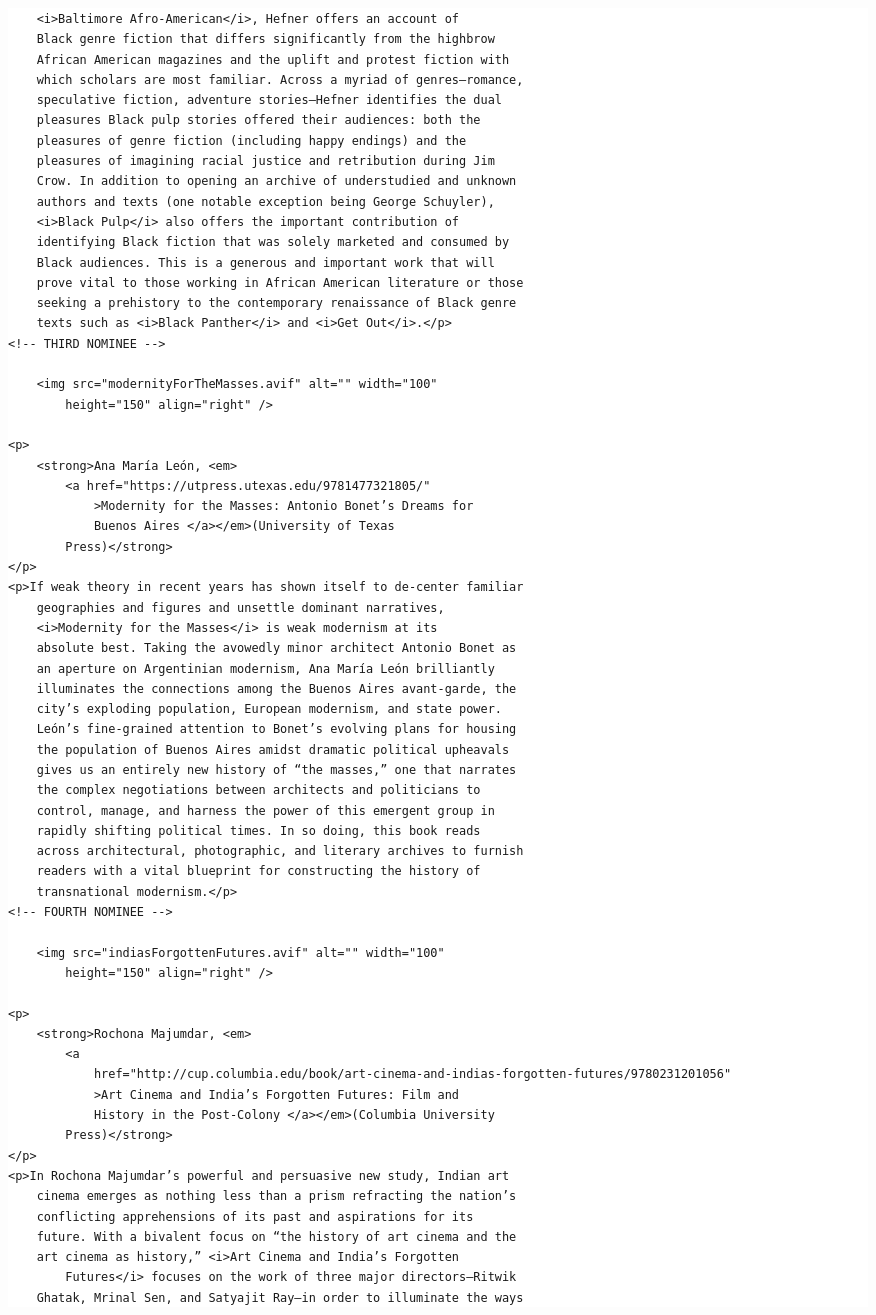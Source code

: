 		<i>Baltimore Afro-American</i>, Hefner offers an account of
		Black genre fiction that differs significantly from the highbrow
		African American magazines and the uplift and protest fiction with
		which scholars are most familiar. Across a myriad of genres—romance,
		speculative fiction, adventure stories—Hefner identifies the dual
		pleasures Black pulp stories offered their audiences: both the
		pleasures of genre fiction (including happy endings) and the
		pleasures of imagining racial justice and retribution during Jim
		Crow. In addition to opening an archive of understudied and unknown
		authors and texts (one notable exception being George Schuyler),
		<i>Black Pulp</i> also offers the important contribution of
		identifying Black fiction that was solely marketed and consumed by
		Black audiences. This is a generous and important work that will
		prove vital to those working in African American literature or those
		seeking a prehistory to the contemporary renaissance of Black genre
		texts such as <i>Black Panther</i> and <i>Get Out</i>.</p>
	<!-- THIRD NOMINEE -->
	
		<img src="modernityForTheMasses.avif" alt="" width="100"
			height="150" align="right" />
	
	<p>
		<strong>Ana María León, <em>
			<a href="https://utpress.utexas.edu/9781477321805/"
				>Modernity for the Masses: Antonio Bonet’s Dreams for
				Buenos Aires </a></em>(University of Texas
			Press)</strong>
	</p>
	<p>If weak theory in recent years has shown itself to de-center familiar
		geographies and figures and unsettle dominant narratives,
		<i>Modernity for the Masses</i> is weak modernism at its
		absolute best. Taking the avowedly minor architect Antonio Bonet as
		an aperture on Argentinian modernism, Ana María León brilliantly
		illuminates the connections among the Buenos Aires avant-garde, the
		city’s exploding population, European modernism, and state power.
		León’s fine-grained attention to Bonet’s evolving plans for housing
		the population of Buenos Aires amidst dramatic political upheavals
		gives us an entirely new history of “the masses,” one that narrates
		the complex negotiations between architects and politicians to
		control, manage, and harness the power of this emergent group in
		rapidly shifting political times. In so doing, this book reads
		across architectural, photographic, and literary archives to furnish
		readers with a vital blueprint for constructing the history of
		transnational modernism.</p>
	<!-- FOURTH NOMINEE -->
	
		<img src="indiasForgottenFutures.avif" alt="" width="100"
			height="150" align="right" />
	
	<p>
		<strong>Rochona Majumdar, <em>
			<a
				href="http://cup.columbia.edu/book/art-cinema-and-indias-forgotten-futures/9780231201056"
				>Art Cinema and India’s Forgotten Futures: Film and
				History in the Post-Colony </a></em>(Columbia University
			Press)</strong>
	</p>
	<p>In Rochona Majumdar’s powerful and persuasive new study, Indian art
		cinema emerges as nothing less than a prism refracting the nation’s
		conflicting apprehensions of its past and aspirations for its
		future. With a bivalent focus on “the history of art cinema and the
		art cinema as history,” <i>Art Cinema and India’s Forgotten
			Futures</i> focuses on the work of three major directors—Ritwik
		Ghatak, Mrinal Sen, and Satyajit Ray—in order to illuminate the ways
